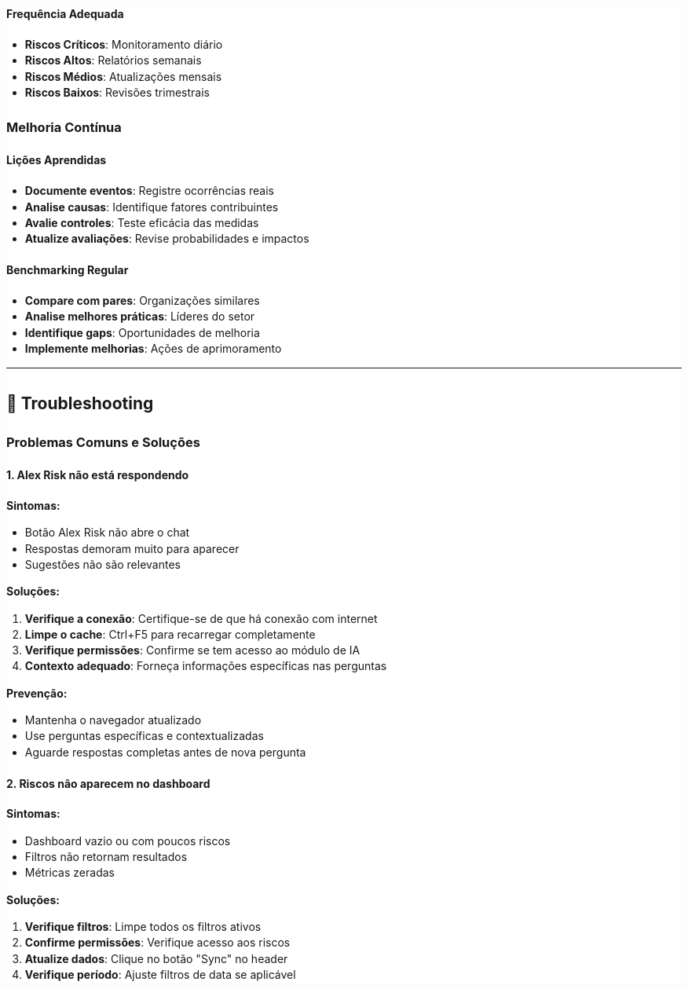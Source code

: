#### Frequência Adequada
- **Riscos Críticos**: Monitoramento diário
- **Riscos Altos**: Relatórios semanais
- **Riscos Médios**: Atualizações mensais
- **Riscos Baixos**: Revisões trimestrais

### Melhoria Contínua

#### Lições Aprendidas
- **Documente eventos**: Registre ocorrências reais
- **Analise causas**: Identifique fatores contribuintes
- **Avalie controles**: Teste eficácia das medidas
- **Atualize avaliações**: Revise probabilidades e impactos

#### Benchmarking Regular
- **Compare com pares**: Organizações similares
- **Analise melhores práticas**: Líderes do setor
- **Identifique gaps**: Oportunidades de melhoria
- **Implemente melhorias**: Ações de aprimoramento

---

## 🔧 Troubleshooting

### Problemas Comuns e Soluções

#### 1. Alex Risk não está respondendo

**Sintomas:**
- Botão Alex Risk não abre o chat
- Respostas demoram muito para aparecer
- Sugestões não são relevantes

**Soluções:**
1. **Verifique a conexão**: Certifique-se de que há conexão com internet
2. **Limpe o cache**: Ctrl+F5 para recarregar completamente
3. **Verifique permissões**: Confirme se tem acesso ao módulo de IA
4. **Contexto adequado**: Forneça informações específicas nas perguntas

**Prevenção:**
- Mantenha o navegador atualizado
- Use perguntas específicas e contextualizadas
- Aguarde respostas completas antes de nova pergunta

#### 2. Riscos não aparecem no dashboard

**Sintomas:**
- Dashboard vazio ou com poucos riscos
- Filtros não retornam resultados
- Métricas zeradas

**Soluções:**
1. **Verifique filtros**: Limpe todos os filtros ativos
2. **Confirme permissões**: Verifique acesso aos riscos
3. **Atualize dados**: Clique no botão "Sync" no header
4. **Verifique período**: Ajuste filtros de data se aplicável
